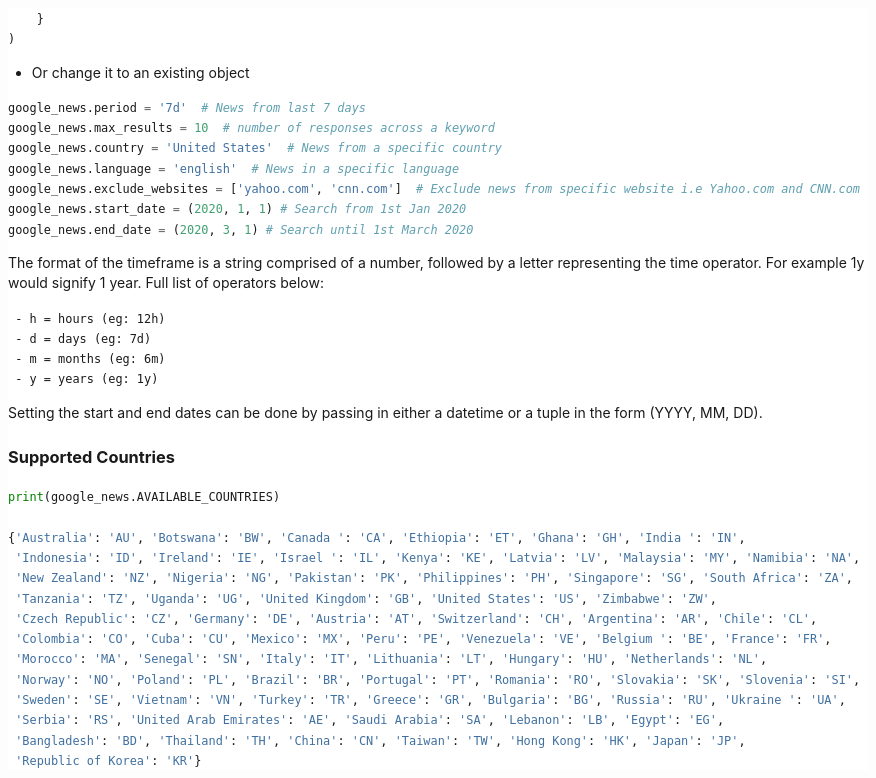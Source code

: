 ```python
    }
)
```

* Or change it to an existing object

```python
google_news.period = '7d'  # News from last 7 days
google_news.max_results = 10  # number of responses across a keyword
google_news.country = 'United States'  # News from a specific country 
google_news.language = 'english'  # News in a specific language
google_news.exclude_websites = ['yahoo.com', 'cnn.com']  # Exclude news from specific website i.e Yahoo.com and CNN.com
google_news.start_date = (2020, 1, 1) # Search from 1st Jan 2020
google_news.end_date = (2020, 3, 1) # Search until 1st March 2020
```

The format of the timeframe is a string comprised of a number, followed by a letter representing the time operator. For
example 1y would signify 1 year. Full list of operators below:

```
 - h = hours (eg: 12h)
 - d = days (eg: 7d)
 - m = months (eg: 6m)
 - y = years (eg: 1y)
 ```
 
Setting the start and end dates can be done by passing in either a datetime or a tuple in the form (YYYY, MM, DD).

### Supported Countries

```python
print(google_news.AVAILABLE_COUNTRIES)

{'Australia': 'AU', 'Botswana': 'BW', 'Canada ': 'CA', 'Ethiopia': 'ET', 'Ghana': 'GH', 'India ': 'IN',
 'Indonesia': 'ID', 'Ireland': 'IE', 'Israel ': 'IL', 'Kenya': 'KE', 'Latvia': 'LV', 'Malaysia': 'MY', 'Namibia': 'NA',
 'New Zealand': 'NZ', 'Nigeria': 'NG', 'Pakistan': 'PK', 'Philippines': 'PH', 'Singapore': 'SG', 'South Africa': 'ZA',
 'Tanzania': 'TZ', 'Uganda': 'UG', 'United Kingdom': 'GB', 'United States': 'US', 'Zimbabwe': 'ZW',
 'Czech Republic': 'CZ', 'Germany': 'DE', 'Austria': 'AT', 'Switzerland': 'CH', 'Argentina': 'AR', 'Chile': 'CL',
 'Colombia': 'CO', 'Cuba': 'CU', 'Mexico': 'MX', 'Peru': 'PE', 'Venezuela': 'VE', 'Belgium ': 'BE', 'France': 'FR',
 'Morocco': 'MA', 'Senegal': 'SN', 'Italy': 'IT', 'Lithuania': 'LT', 'Hungary': 'HU', 'Netherlands': 'NL',
 'Norway': 'NO', 'Poland': 'PL', 'Brazil': 'BR', 'Portugal': 'PT', 'Romania': 'RO', 'Slovakia': 'SK', 'Slovenia': 'SI',
 'Sweden': 'SE', 'Vietnam': 'VN', 'Turkey': 'TR', 'Greece': 'GR', 'Bulgaria': 'BG', 'Russia': 'RU', 'Ukraine ': 'UA',
 'Serbia': 'RS', 'United Arab Emirates': 'AE', 'Saudi Arabia': 'SA', 'Lebanon': 'LB', 'Egypt': 'EG',
 'Bangladesh': 'BD', 'Thailand': 'TH', 'China': 'CN', 'Taiwan': 'TW', 'Hong Kong': 'HK', 'Japan': 'JP',
 'Republic of Korea': 'KR'}
```


[contributors-shield]: https://img.shields.io/github/contributors/ranahaani/GNews.svg?style=for-the-badge
[contributors-url]: https://github.com/ranahaani/GNews/graphs/contributors
[forks-shield]: https://img.shields.io/github/forks/ranahaani/GNews.svg?style=for-the-badge
[forks-url]: https://github.com/ranahaani/GNews/network/members
[stars-shield]: https://img.shields.io/github/stars/ranahaani/GNews.svg?style=for-the-badge
[stars-url]: https://github.com/ranahaani/GNews/stargazers
[issues-shield]: https://img.shields.io/github/issues/ranahaani/GNews.svg?style=for-the-badge
[issues-url]: https://github.com/ranahaani/GNews/issues
[license-shield]: https://img.shields.io/github/license/ranahaani/GNews.svg?style=for-the-badge
[license-url]: https://github.com/ranahaani/GNews/blob/master/LICENSE.txt
[download-sheild]: https://img.shields.io/pypi/dm/GNews.svg?style=for-the-badge
[download-url]: https://pypistats.org/packages/gnews
[linkedin-shield]: https://img.shields.io/badge/-LinkedIn-black.svg?style=for-the-badge&logo=linkedin&colorB=555
[linkedin-url]: https://linkedin.com/in/ranahaani
[demo-gif]: https://github.com/ranahaani/GNews/raw/master/imgs/gnews.gif